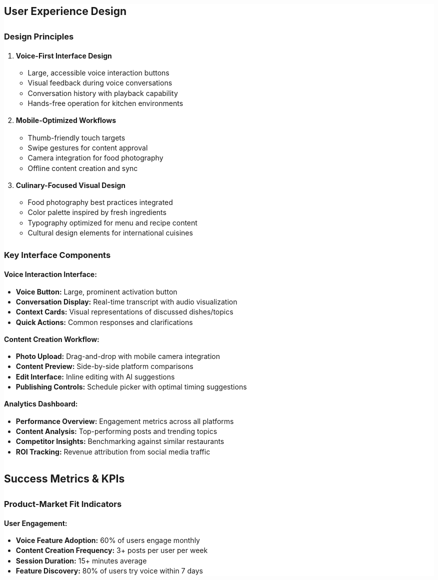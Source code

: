 ## User Experience Design

### Design Principles

1. **Voice-First Interface Design**
   - Large, accessible voice interaction buttons
   - Visual feedback during voice conversations
   - Conversation history with playback capability
   - Hands-free operation for kitchen environments

2. **Mobile-Optimized Workflows**
   - Thumb-friendly touch targets
   - Swipe gestures for content approval
   - Camera integration for food photography
   - Offline content creation and sync

3. **Culinary-Focused Visual Design**
   - Food photography best practices integrated
   - Color palette inspired by fresh ingredients
   - Typography optimized for menu and recipe content
   - Cultural design elements for international cuisines

### Key Interface Components

**Voice Interaction Interface:**
- **Voice Button:** Large, prominent activation button
- **Conversation Display:** Real-time transcript with audio visualization
- **Context Cards:** Visual representations of discussed dishes/topics
- **Quick Actions:** Common responses and clarifications

**Content Creation Workflow:**
- **Photo Upload:** Drag-and-drop with mobile camera integration
- **Content Preview:** Side-by-side platform comparisons
- **Edit Interface:** Inline editing with AI suggestions
- **Publishing Controls:** Schedule picker with optimal timing suggestions

**Analytics Dashboard:**
- **Performance Overview:** Engagement metrics across all platforms
- **Content Analysis:** Top-performing posts and trending topics
- **Competitor Insights:** Benchmarking against similar restaurants
- **ROI Tracking:** Revenue attribution from social media traffic

## Success Metrics & KPIs

### Product-Market Fit Indicators

**User Engagement:**
- **Voice Feature Adoption:** 60% of users engage monthly
- **Content Creation Frequency:** 3+ posts per user per week
- **Session Duration:** 15+ minutes average
- **Feature Discovery:** 80% of users try voice within 7 days
